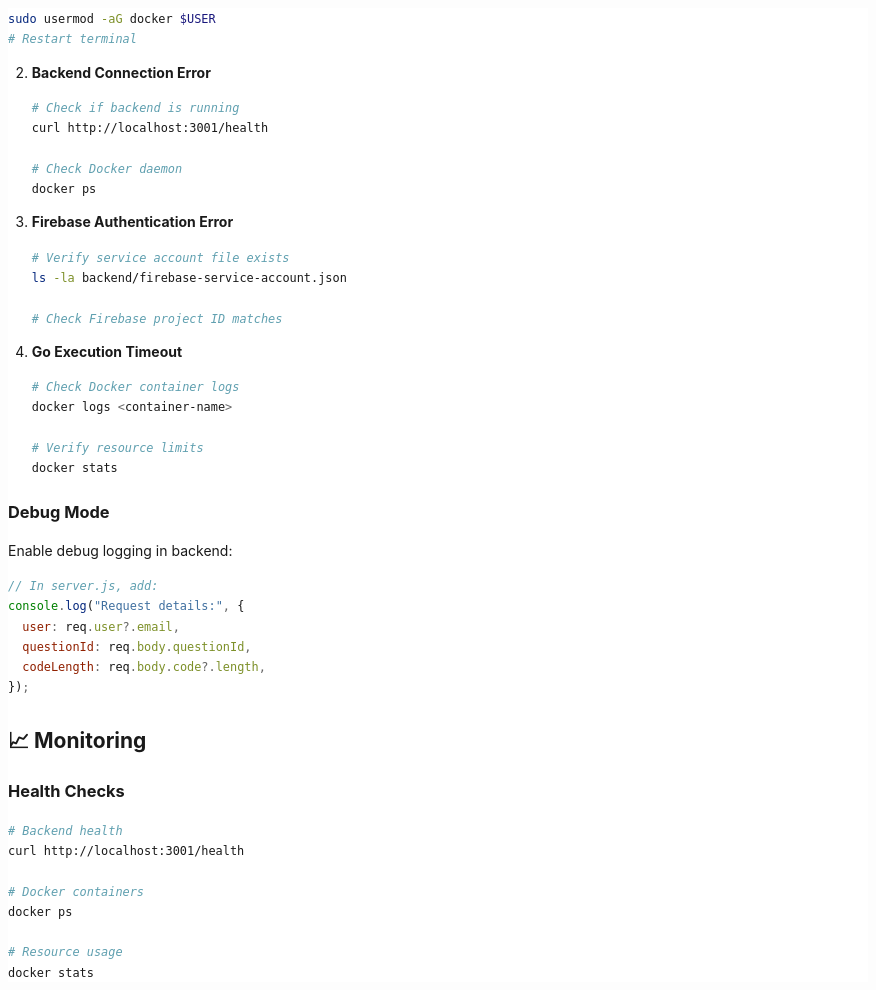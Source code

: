    ```bash
   sudo usermod -aG docker $USER
   # Restart terminal
   ```

2. **Backend Connection Error**

   ```bash
   # Check if backend is running
   curl http://localhost:3001/health

   # Check Docker daemon
   docker ps
   ```

3. **Firebase Authentication Error**

   ```bash
   # Verify service account file exists
   ls -la backend/firebase-service-account.json

   # Check Firebase project ID matches
   ```

4. **Go Execution Timeout**

   ```bash
   # Check Docker container logs
   docker logs <container-name>

   # Verify resource limits
   docker stats
   ```

### Debug Mode

Enable debug logging in backend:

```javascript
// In server.js, add:
console.log("Request details:", {
  user: req.user?.email,
  questionId: req.body.questionId,
  codeLength: req.body.code?.length,
});
```

## 📈 Monitoring

### Health Checks

```bash
# Backend health
curl http://localhost:3001/health

# Docker containers
docker ps

# Resource usage
docker stats
```
